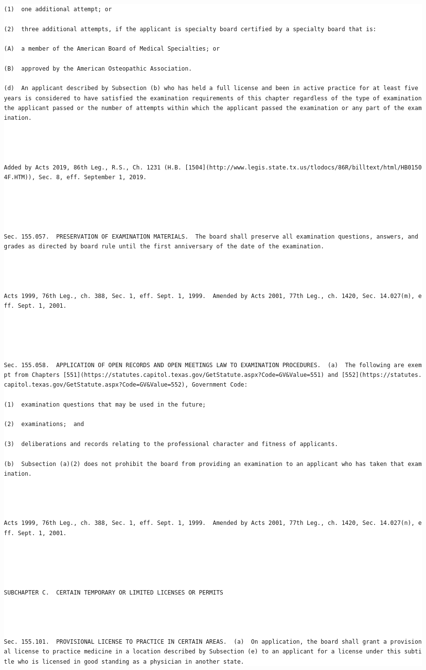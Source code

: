     (1)  one additional attempt; or
    
    (2)  three additional attempts, if the applicant is specialty board certified by a specialty board that is:
    
    (A)  a member of the American Board of Medical Specialties; or
    
    (B)  approved by the American Osteopathic Association.
    
    (d)  An applicant described by Subsection (b) who has held a full license and been in active practice for at least five years is considered to have satisfied the examination requirements of this chapter regardless of the type of examination the applicant passed or the number of attempts within which the applicant passed the examination or any part of the examination.
    
    
    
    
    Added by Acts 2019, 86th Leg., R.S., Ch. 1231 (H.B. [1504](http://www.legis.state.tx.us/tlodocs/86R/billtext/html/HB01504F.HTM)), Sec. 8, eff. September 1, 2019.
    
    
    
    
    
    Sec. 155.057.  PRESERVATION OF EXAMINATION MATERIALS.  The board shall preserve all examination questions, answers, and grades as directed by board rule until the first anniversary of the date of the examination.
    
    
    
    
    Acts 1999, 76th Leg., ch. 388, Sec. 1, eff. Sept. 1, 1999.  Amended by Acts 2001, 77th Leg., ch. 1420, Sec. 14.027(m), eff. Sept. 1, 2001.
    
    
    
    
    
    Sec. 155.058.  APPLICATION OF OPEN RECORDS AND OPEN MEETINGS LAW TO EXAMINATION PROCEDURES.  (a)  The following are exempt from Chapters [551](https://statutes.capitol.texas.gov/GetStatute.aspx?Code=GV&Value=551) and [552](https://statutes.capitol.texas.gov/GetStatute.aspx?Code=GV&Value=552), Government Code:
    
    (1)  examination questions that may be used in the future;
    
    (2)  examinations;  and
    
    (3)  deliberations and records relating to the professional character and fitness of applicants.
    
    (b)  Subsection (a)(2) does not prohibit the board from providing an examination to an applicant who has taken that examination.
    
    
    
    
    Acts 1999, 76th Leg., ch. 388, Sec. 1, eff. Sept. 1, 1999.  Amended by Acts 2001, 77th Leg., ch. 1420, Sec. 14.027(n), eff. Sept. 1, 2001.
    
    
    
    
    
    SUBCHAPTER C.  CERTAIN TEMPORARY OR LIMITED LICENSES OR PERMITS
    
      
    
    
    Sec. 155.101.  PROVISIONAL LICENSE TO PRACTICE IN CERTAIN AREAS.  (a)  On application, the board shall grant a provisional license to practice medicine in a location described by Subsection (e) to an applicant for a license under this subtitle who is licensed in good standing as a physician in another state.
    